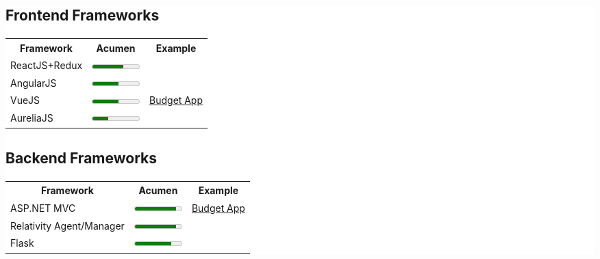 </table>

<h2>Frontend Frameworks</h2>

<table class="resume">
<tr>
<th>Framework</th>
<th>Acumen</th>
<th>Example</th>
</tr>

<tr>
  <td>ReactJS+Redux</td>
  <td><meter value="7" min="1" max="10">7 out of 10</meter></td>
  <td></td>
</tr>
<tr>
  <td><span>AngularJS</span></td>
  <td><meter value="6" min="1" max="10">6 out of 10</meter></td>
  <td></td>
</tr>
<tr>
  <td><span>VueJS</span></td>
  <td><meter value="6" min="1" max="10">6 out of 10</meter></td>
  <td><a href="https://github.com/acbilson/plaintext-budget">Budget App</a></td>
</tr>
<tr>
  <td><span>AureliaJS</span></td>
  <td><meter value="4" min="1" max="10">4 out of 10</meter></td>
  <td></td>
</tr>

</table>

<h2>Backend Frameworks</h2>

<table class="resume">
<tr>
<th>Framework</th>
<th>Acumen</th>
<th>Example</th>
</tr>

<tr>
  <td><span>ASP.NET MVC</span></td>
  <td><meter value="9" min="1" max="10">9 out of 10</meter></td>
  <td><a href="https://github.com/acbilson/plaintext-budget">Budget App</a></td>
</tr>
<tr>
  <td>Relativity Agent/Manager</td>
  <td><meter value="9" min="1" max="10">9 out of 10</meter></td>
  <td></td>
</tr>
<tr>
  <td>Flask</td>
  <td><meter value="8" min="1" max="10">8 out of 10</meter></td>
  <td></td>
</tr>
</table>

